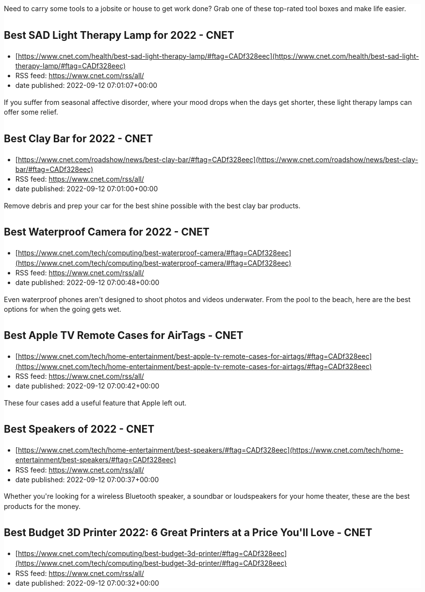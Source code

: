 Need to carry some tools to a jobsite or house to get work done? Grab one of these top-rated tool boxes and make life easier.

## Best SAD Light Therapy Lamp for 2022     - CNET
 - [https://www.cnet.com/health/best-sad-light-therapy-lamp/#ftag=CADf328eec](https://www.cnet.com/health/best-sad-light-therapy-lamp/#ftag=CADf328eec)
 - RSS feed: https://www.cnet.com/rss/all/
 - date published: 2022-09-12 07:01:07+00:00

If you suffer from seasonal affective disorder, where your mood drops when the days get shorter, these light therapy lamps can offer some relief.

## Best Clay Bar for 2022     - CNET
 - [https://www.cnet.com/roadshow/news/best-clay-bar/#ftag=CADf328eec](https://www.cnet.com/roadshow/news/best-clay-bar/#ftag=CADf328eec)
 - RSS feed: https://www.cnet.com/rss/all/
 - date published: 2022-09-12 07:01:00+00:00

Remove debris and prep your car for the best shine possible with the best clay bar products.

## Best Waterproof Camera for 2022     - CNET
 - [https://www.cnet.com/tech/computing/best-waterproof-camera/#ftag=CADf328eec](https://www.cnet.com/tech/computing/best-waterproof-camera/#ftag=CADf328eec)
 - RSS feed: https://www.cnet.com/rss/all/
 - date published: 2022-09-12 07:00:48+00:00

Even waterproof phones aren't designed to shoot photos and videos underwater. From the pool to the beach, here are the best options for when the going gets wet.

## Best Apple TV Remote Cases for AirTags     - CNET
 - [https://www.cnet.com/tech/home-entertainment/best-apple-tv-remote-cases-for-airtags/#ftag=CADf328eec](https://www.cnet.com/tech/home-entertainment/best-apple-tv-remote-cases-for-airtags/#ftag=CADf328eec)
 - RSS feed: https://www.cnet.com/rss/all/
 - date published: 2022-09-12 07:00:42+00:00

These four cases add a useful feature that Apple left out.

## Best Speakers of 2022     - CNET
 - [https://www.cnet.com/tech/home-entertainment/best-speakers/#ftag=CADf328eec](https://www.cnet.com/tech/home-entertainment/best-speakers/#ftag=CADf328eec)
 - RSS feed: https://www.cnet.com/rss/all/
 - date published: 2022-09-12 07:00:37+00:00

Whether you're looking for a wireless Bluetooth speaker, a soundbar or loudspeakers for your home theater, these are the best products for the money.

## Best Budget 3D Printer 2022: 6 Great Printers at a Price You'll Love     - CNET
 - [https://www.cnet.com/tech/computing/best-budget-3d-printer/#ftag=CADf328eec](https://www.cnet.com/tech/computing/best-budget-3d-printer/#ftag=CADf328eec)
 - RSS feed: https://www.cnet.com/rss/all/
 - date published: 2022-09-12 07:00:32+00:00
